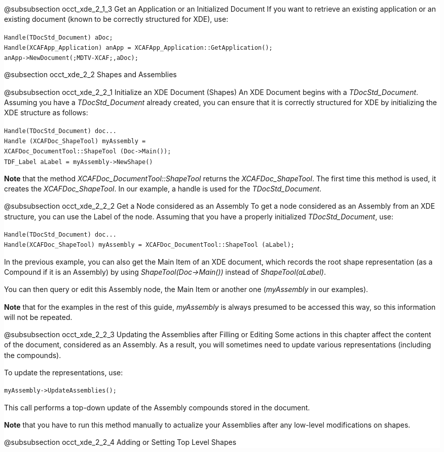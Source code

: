 @subsubsection occt_xde_2_1_3 Get an Application or an Initialized Document
If you want to retrieve an existing application or an existing document (known to be correctly structured for XDE), use: 
~~~~~
Handle(TDocStd_Document) aDoc; 
Handle(XCAFApp_Application) anApp = XCAFApp_Application::GetApplication(); 
anApp->NewDocument(;MDTV-XCAF;,aDoc); 
~~~~~

@subsection occt_xde_2_2 Shapes and Assemblies

@subsubsection occt_xde_2_2_1 Initialize an XDE Document (Shapes)
An XDE Document begins with a *TDocStd_Document*. Assuming you have a *TDocStd_Document* already created, you can ensure that it is correctly structured for XDE by initializing the XDE structure as follows: 
~~~~~
Handle(TDocStd_Document) doc... 
Handle (XCAFDoc_ShapeTool) myAssembly = 
XCAFDoc_DocumentTool::ShapeTool (Doc->Main()); 
TDF_Label aLabel = myAssembly->NewShape() 
~~~~~
**Note** that the method *XCAFDoc_DocumentTool::ShapeTool* returns the *XCAFDoc_ShapeTool*. The first time this method is used, it creates the *XCAFDoc_ShapeTool*. In our example, a handle is used for the *TDocStd_Document*.

@subsubsection occt_xde_2_2_2 Get a Node considered as an Assembly
To get a node considered as an Assembly from an XDE structure, you can use the Label of the node. Assuming that you have a properly initialized *TDocStd_Document*, use: 
~~~~~
Handle(TDocStd_Document) doc... 
Handle(XCAFDoc_ShapeTool) myAssembly = XCAFDoc_DocumentTool::ShapeTool (aLabel); 
~~~~~
In the previous example, you can also get the Main Item of an XDE document, which records the root shape representation (as a Compound if it is an Assembly) by using *ShapeTool(Doc->Main())* instead of *ShapeTool(aLabel)*. 

You can then query or edit this Assembly node, the Main Item or another one (*myAssembly* in our examples). 

**Note** that for the examples in the rest of this guide, *myAssembly* is always presumed to be accessed this way, so this information will not be repeated.

@subsubsection occt_xde_2_2_3 Updating the Assemblies after Filling or Editing
Some actions in this chapter affect the content of the document, considered as an Assembly. As a result, you will sometimes need to update various representations (including the compounds). 

To update the representations, use: 
~~~~~
myAssembly->UpdateAssemblies(); 
~~~~~
This call performs a top-down update of the Assembly compounds stored in the document.

**Note** that you have to run this method manually to actualize your Assemblies after any low-level modifications on shapes.

@subsubsection occt_xde_2_2_4 Adding or Setting Top Level Shapes
